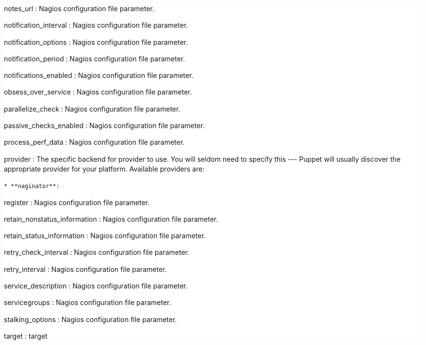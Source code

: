 notes_url
: Nagios configuration file parameter.

notification_interval
: Nagios configuration file parameter.

notification_options
: Nagios configuration file parameter.

notification_period
: Nagios configuration file parameter.

notifications_enabled
: Nagios configuration file parameter.

obsess_over_service
: Nagios configuration file parameter.

parallelize_check
: Nagios configuration file parameter.

passive_checks_enabled
: Nagios configuration file parameter.

process_perf_data
: Nagios configuration file parameter.

provider
: The specific backend for provider to use. You will
    seldom need to specify this --- Puppet will usually discover the
    appropriate provider for your platform.  Available providers are:

    * **naginator**:     

register
: Nagios configuration file parameter.

retain_nonstatus_information
: Nagios configuration file parameter.

retain_status_information
: Nagios configuration file parameter.

retry_check_interval
: Nagios configuration file parameter.

retry_interval
: Nagios configuration file parameter.

service_description
: Nagios configuration file parameter.

servicegroups
: Nagios configuration file parameter.

stalking_options
: Nagios configuration file parameter.

target
: target
